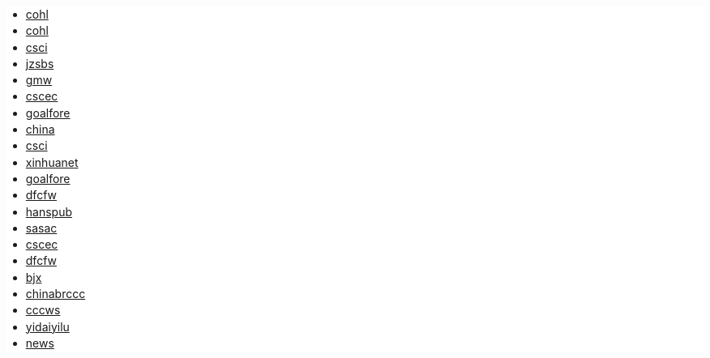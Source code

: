 *   [cohl](https://vertexaisearch.cloud.google.com/grounding-api-redirect/AUZIYQFNBp4te46wzj1ZSK7W2brHBaxTobZkhUj0uLd9M9xjL4MwyWdKgYkWTVFolpovQgDZy-qGRKI0H2t--4pl9s3jhCHA4DM2TCYaqcL1iXwiiGIxdrv3GYyl-ioE5_c=)
*   [cohl](https://vertexaisearch.cloud.google.com/grounding-api-redirect/AUZIYQFkvzRJKfozFp0el4htg536aL_0tOGN8jdNFHO8RDVaDfOA8MVaMdAbsdxpdVXwKzpUJSmJikk5ErpTexsfdJlAf2_VCdyArNmEvtV5FX4bqK5VVjGw)
*   [csci](https://vertexaisearch.cloud.google.com/grounding-api-redirect/AUZIYQELoEdfG6OPrgC-oSylr_MYLBvKp16HXfYRt_faoTxiYr4fQaaAoLAyy277GpcJ5FQMuAnNulBYlP_CYTFlQAMe9B6tGv5R-7f_GJt3WjcBSY8YdPOsMQIGInkfiGpute3x_WagEfphfw==)
*   [jzsbs](https://vertexaisearch.cloud.google.com/grounding-api-redirect/AUZIYQF0KnOt5aPg7z99OAykMQyVQ-gpsHVQ10LV1W3C9LWabwWasa5c-ATd44WRNoO8CE2nt9LAUW24y2HNzhUlpXkkUfLZs0XG0qWCXpT8B9E6KhIXr_yuTmkVWC9vDvdcaP08-f7lwS2JWOCXEBE7Q3r89IEAk6VvodfcExPCyz71HTkSlQ==)
*   [gmw](https://vertexaisearch.cloud.google.com/grounding-api-redirect/AUZIYQE6UsGW6iNonztGzYljL5cPPpXsNgV79GfFOtBay4b35AplT-dKa96-y5TvCYnPHdNxj-Nukd1Gtiyr6q_Gig4FWpNcjxRnSyECwFBvSvIb16CW0jgTGAtiea1K1t6Zg7Nitb7ly17BYYUeoZlQbQ==)
*   [cscec](https://vertexaisearch.cloud.google.com/grounding-api-redirect/AUZIYQEK-ijGhJNfbMMYnpaINThtucZCxG4_Ckx9rpkyXQDeT5c7ejm6BzZe_od0D1ygh5D0qIROvNLLxQwS9QOdWL7yTS0HBDJy5koi_-7xV0mw-zGKKJchm7m2o7WgRkoYGPeAYg0=)
*   [goalfore](https://vertexaisearch.cloud.google.com/grounding-api-redirect/AUZIYQF7_Dxc0iB5_iHPKyRKxv5gsAbd8665oi91CLO4JPERW5Vferoy9UOB-KHnldikPEY_WbdcXX8ZMdFTqQNoBykmRCUHjS7epQlnO-ymDop01MKyNS2w9xCUTuHNNvOIBaxsNOWEPfWhV8IfenLsv2qw)
*   [china](https://vertexaisearch.cloud.google.com/grounding-api-redirect/AUZIYQG2Ffx2JwBaAFZkNLurvYmMPUFDCwBqKIK4_0TiNo108YX15hSoFpakt466FXZfKfxinVicHMpOwU7lOhPDVnqRBE5zbtL0lVstXNWtiIpcmO1Scq94FEWQChoGkUUCWfEOLVT5bG6Z8TgmRXPTTAQfjDRj)
*   [csci](https://vertexaisearch.cloud.google.com/grounding-api-redirect/AUZIYQG3476cpjk36rnxiXQV92wF3nXkJxSc3l89cqHRE-3tZYTCKfBhu_fxKbNvMS9f9xLn0Xi2hjCMtH-tpprYtq2Rf7GgdZRlxavWf7G2PEubaoEmM7uG8kRkhp7-eD0Iz-iOvg==)
*   [xinhuanet](https://vertexaisearch.cloud.google.com/grounding-api-redirect/AUZIYQHHX4B7GbAUEK1Cf8QTokk4VPiyEHzR_GX0W-szQgZy623MG1s4Jz3FRW1A0C-HheUzuJ2hLS5QId9jAZZrMqs3ZKLC4cSNWmCDWA4LCkC80HOmnAP6HqhGzmxJEhWPBMJMUq-My0-fQife3g2JCRFcRUf_6w==)
*   [goalfore](https://vertexaisearch.cloud.google.com/grounding-api-redirect/AUZIYQFnNA9M_-w6n3PGy6J7Kq2NOtDwXHGuRUrzuNMSljOYdZzdDL24aH-GTCV9NG0O-YSiH_ScVNXy9_lbx3G_FtmEJyuQJzMLkx75NxR4zARO3EXniVylKxopvbU9UJM=)
*   [dfcfw](https://vertexaisearch.cloud.google.com/grounding-api-redirect/AUZIYQHtaDOzgU64--r9Vt7NP-BhOpwO6OhDEWiW5ZZZAaPpdDHO8pMrLWnetwOd3UPxVAeRpQvs3tBu5xWu9NzsdlXabUQ41wVQCx1LWfFyvyzAGh9M0C5nEbQybV-p_5jd54GgcvR4n_lfdPyJlDLdSN5hz1M=)
*   [hanspub](https://vertexaisearch.cloud.google.com/grounding-api-redirect/AUZIYQHJkgkvM1uaQ7Kxk3YkBwEdhxxjTd8QWqbJ9i5YfkjfTYanP1f7CJms3SHnpigwLkwjp8T7RVPX3ZWFpcQq35pspfR3vrK5Q1WUP7d8cyoCbXFVNusnjyAJ47Zhqpw74WP1GaFBbHz0SruYBCJXAnE=)
*   [sasac](https://vertexaisearch.cloud.google.com/grounding-api-redirect/AUZIYQGHVZia5xYBdglF1qu_qlQZK23ZAzpgDdm4RTjrqUxN68b8maZOaCq3ihbIA1Ef8PiCOMu63mzk46B12U-EZNrlj76NaPSNDua-rXEk1q8H_FvYFknMfkc6b8S0e7tB1pqrQbnh_HnRPGPiXvUrgtRSJJx_VDs7qX-jX3A=)
*   [cscec](https://vertexaisearch.cloud.google.com/grounding-api-redirect/AUZIYQEyX5MZWZbnrhc5GkZCa6EHwuvnZmbivVFBrHb8h6qUiyeR55fCeSXfMAssSK4Q8imhOH8KCqdd68zLFaw6YRlosOiTXt-sJSzHg_7QgE2ac6Pq8ZDeB-4237L52RS0lqKeXLwD3CAiEYOz5LMJGGej2y3bC9wtPl8=)
*   [dfcfw](https://vertexaisearch.cloud.google.com/grounding-api-redirect/AUZIYQEpN-ROsOk0LW23ZwEePzyILGdPh8jsTz5GfSZ0orYc7J8OSw5QTo8Va8bjjUwnBaP0hReoKcyE_YvQHmwGtTfk5T6fEZ3PR2JJxVWGZk38Z5uo8D4-CJaL_5WQdYYrCqDnGA3IR8Fur1Xe8YOrBiNOHVI=)
*   [bjx](https://vertexaisearch.cloud.google.com/grounding-api-redirect/AUZIYQEV7Vg-KNYzhvTTGtrsNyOpdZw6CnBriF93s_shIj9aqjxodMB137LwU2tm0SDQ_TSpdl774rvQFIUVEWuTJFvrE7lQUHHrY6lnGR0Hq4iPERGlCTgHS91psOBRTmX5wcbKr3z1VjVcuWxC28w=)
*   [chinabrccc](https://vertexaisearch.cloud.google.com/grounding-api-redirect/AUZIYQEMeBbhjoWO_r0i96VNaylcCEVT5A-GOc5b3LdSX2cFwfSeg05S97ZTyf-4bklo8QgA5w_TuwuZYwaiUeZ_0Qlm4dPu4_S7zqIvqSeWmx_mr-UwPc33NKbXHQswJTI-x4hC3HwHQwjCCUcmXmdJoC4hYoFXaABcZ82NCf-8_Q==)
*   [cccws](https://vertexaisearch.cloud.google.com/grounding-api-redirect/AUZIYQEBfxIvIiO93gWn0UDIN3lG4N7Nzep9i3KKcwbZFnHmyS2SSnYLPK3eGs5dke5xnLC9X1NEhsLa6jVQ5g6hcN1A7EnBgJprJQ8vGTVx4o_WuyK2nEFAPAFtLNH_nU-5PsQs9IQE7-7B4ou9fQO5ZOW7HhI-nAETDyJz-ZEI--IQGHXP)
*   [yidaiyilu](https://vertexaisearch.cloud.google.com/grounding-api-redirect/AUZIYQHdWxU82aU59bPY-fZDCnsB5hpYTTLx1z_lihc6Ok527jCiRIws1-6pehYAgG1uO0RD5RBWAR3COOenNv387lHmTOLqy_Ki-9pH8Xd-FOQRpMINDDj0HXPaVes0McTQzSSz7miV8VpT)
*   [news](https://vertexaisearch.cloud.google.com/grounding-api-redirect/AUZIYQG1wkVyycVfZy4_sOuoGh_-CVooIAmBjufpE2q6HNGUWs_6rV5HQ1K6SIufGYVCBrzTfRh6GZAUtXCSOFt44IroUQVII8eNd21H_TkGjYTUc84yf8be6SivymROde3NF28WDeNizpqGssd-9BOnMU98OLsuDCzviV7na0V_s4fdHoWMz5JZGw==)